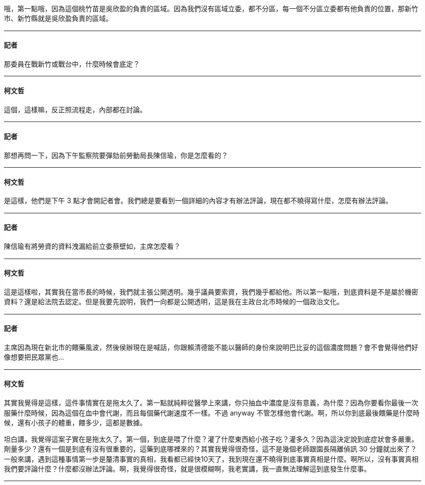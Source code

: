 哦，第一點哦，因為這個桃竹苗是吳欣盈的負責的區域。因為我們沒有區域立委，都不分區，每一個不分區立委都有他負責的位置，那新竹市、新竹縣就是吳欣盈負責的區域。

---

#### 記者

那委員在戰新竹或戰台中，什麼時候會底定？

---

#### 柯文哲

這個，這樣嘛，反正照流程走，內部都在討論。

---

#### 記者

那想再問一下，因為下午監察院要彈劾前勞動局長陳信瑜，你是怎麼看的？

---

#### 柯文哲

是這樣，他們是下午 3 點才會開記者會。我們總是要看到一個詳細的內容才有辦法評論，現在都不曉得寫什麼，怎麼有辦法評論。

---

#### 記者

陳信瑜有將勞資的資料洩漏給前立委蔡壁如，主席怎麼看？

---

#### 柯文哲

這是這樣啦，其實我在當市長的時候，我們就主張公開透明。幾乎議員要索資，我們幾乎都給他。所以第一點哦，到底資料是不是屬於機密資料？還是給法院去認定。但是我要先說明，我們一向都是公開透明，這是我在主政台北市時候的一個政治文化。

---

#### 記者

主席因為現在新北市的餵藥風波，然後侯辦現在是喊話，你跟賴清德能不能以醫師的身份來說明巴比妥的這個濃度問題？會不會覺得他們好像想要把民眾黨也...

---

#### 柯文哲

其實我覺得是這樣，這件事情實在是拖太久了。第一點就純粹從醫學上來講，你只抽血中濃度是沒有意義，為什麼？因為你要看你最後一次服藥什麼時候，因為這個在血中會代謝，而且每個藥代謝速度不一樣。不過 anyway 不管怎樣他會代謝。啊，所以你到底最後餵藥是什麼時候，還有小孩子的體重，餵多少，這都是數據。

坦白講，我覺得這案子實在是拖太久了。第一個，到底是喂了什麼？灌了什麼東西給小孩子吃？灌多久？因為這決定說到底症狀會多嚴重。劑量多少？還有一個是到底有沒有很重要的，這藥到底哪裡來的？其實我覺得很奇怪，這不是幾個老師跟園長隔離偵訊 30 分鐘就出來了？一般來講，遇到這種事情第一步是釐清事實的真相，我看都已經快10天了，我到現在還不曉得到底事實真相是什麼。啊所以，沒有事實真相我們要評論什麼？什麼都沒辦法評論。啊，我覺得很奇怪，就是很模糊啊，我老實講，我一直無法理解這到底發生什麼事。

---
